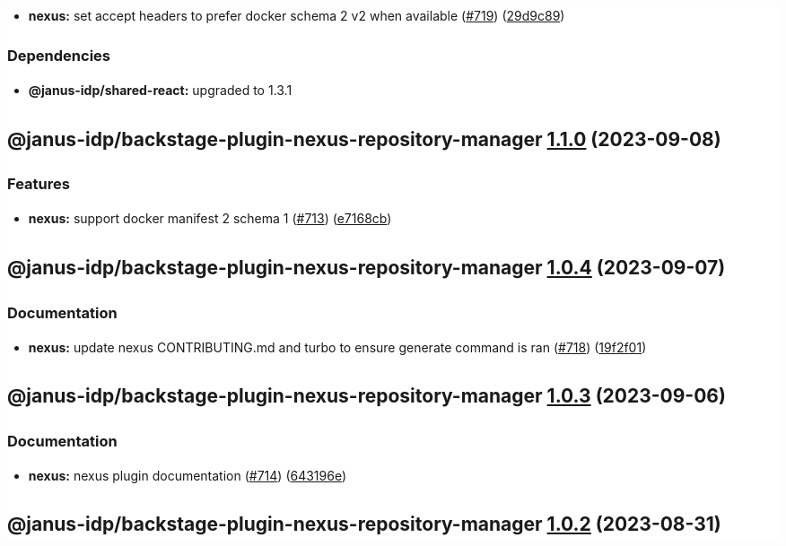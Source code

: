 - **nexus:** set accept headers to prefer docker schema 2 v2 when available ([#719](https://github.com/janus-idp/backstage-plugins/issues/719)) ([29d9c89](https://github.com/janus-idp/backstage-plugins/commit/29d9c89c91b6f53b2f439de4b0e0c2e4defe34ee))

### Dependencies

- **@janus-idp/shared-react:** upgraded to 1.3.1

## @janus-idp/backstage-plugin-nexus-repository-manager [1.1.0](https://github.com/janus-idp/backstage-plugins/compare/@janus-idp/backstage-plugin-nexus-repository-manager@1.0.4...@janus-idp/backstage-plugin-nexus-repository-manager@1.1.0) (2023-09-08)

### Features

- **nexus:** support docker manifest 2 schema 1 ([#713](https://github.com/janus-idp/backstage-plugins/issues/713)) ([e7168cb](https://github.com/janus-idp/backstage-plugins/commit/e7168cb5635f29bb704489e350954949f624cbf2))

## @janus-idp/backstage-plugin-nexus-repository-manager [1.0.4](https://github.com/janus-idp/backstage-plugins/compare/@janus-idp/backstage-plugin-nexus-repository-manager@1.0.3...@janus-idp/backstage-plugin-nexus-repository-manager@1.0.4) (2023-09-07)

### Documentation

- **nexus:** update nexus CONTRIBUTING.md and turbo to ensure generate command is ran ([#718](https://github.com/janus-idp/backstage-plugins/issues/718)) ([19f2f01](https://github.com/janus-idp/backstage-plugins/commit/19f2f018deafa3a521ce8826a26736b15275a9a1))

## @janus-idp/backstage-plugin-nexus-repository-manager [1.0.3](https://github.com/janus-idp/backstage-plugins/compare/@janus-idp/backstage-plugin-nexus-repository-manager@1.0.2...@janus-idp/backstage-plugin-nexus-repository-manager@1.0.3) (2023-09-06)

### Documentation

- **nexus:** nexus plugin documentation ([#714](https://github.com/janus-idp/backstage-plugins/issues/714)) ([643196e](https://github.com/janus-idp/backstage-plugins/commit/643196e560dd34a5eb5d26c13024ed099ba6ea7f))

## @janus-idp/backstage-plugin-nexus-repository-manager [1.0.2](https://github.com/janus-idp/backstage-plugins/compare/@janus-idp/backstage-plugin-nexus-repository-manager@1.0.1...@janus-idp/backstage-plugin-nexus-repository-manager@1.0.2) (2023-08-31)
